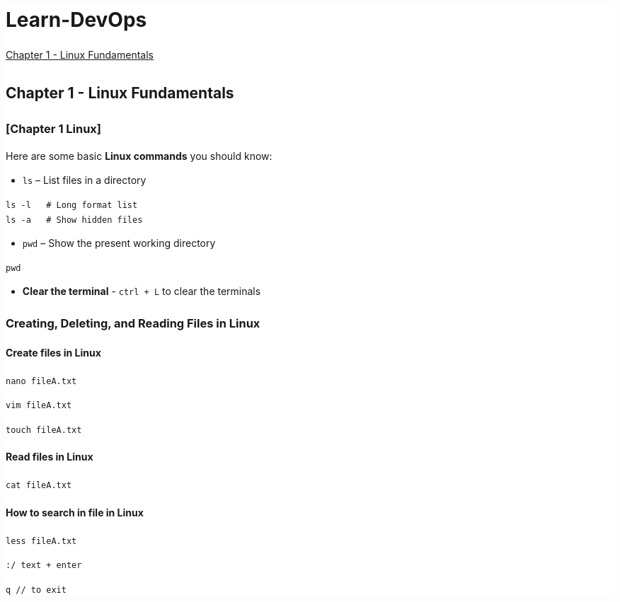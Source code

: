 # Learn-DevOps

[Chapter 1 - Linux Fundamentals](#Chapter-1-Linux)

## Chapter 1 - Linux Fundamentals

### [Chapter 1 Linux]

Here are some basic **Linux commands** you should know:

- `ls` – List files in a directory

```
ls -l   # Long format list
ls -a   # Show hidden files
```

- `pwd` – Show the present working directory

```
pwd
```

- **Clear the terminal** - `ctrl + L` to clear the terminals

### Creating, Deleting, and Reading Files in Linux

#### Create files in Linux

```
nano fileA.txt
```

```
vim fileA.txt
```

```
touch fileA.txt
```

#### Read files in Linux

```
cat fileA.txt
```

#### How to search in file in Linux

```
less fileA.txt
```

```
:/ text + enter
```

```
q // to exit
```
